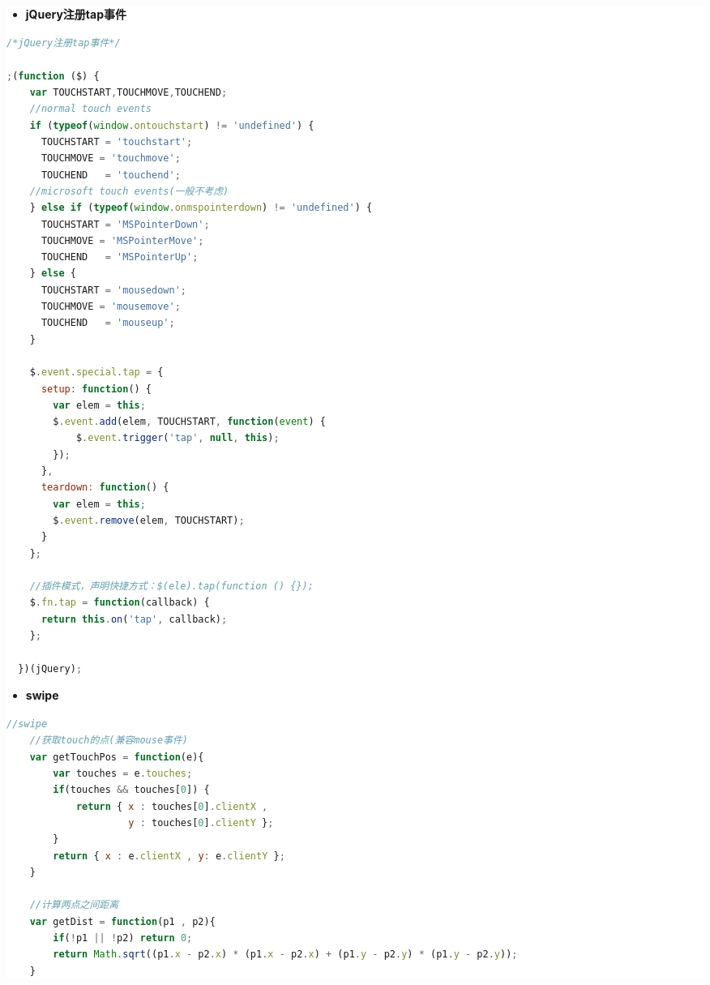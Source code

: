 ```js
```

- **jQuery注册tap事件**  

```js
/*jQuery注册tap事件*/

;(function ($) {
	var TOUCHSTART,TOUCHMOVE,TOUCHEND;
	//normal touch events
	if (typeof(window.ontouchstart) != 'undefined') {
	  TOUCHSTART = 'touchstart';
	  TOUCHMOVE = 'touchmove';
	  TOUCHEND   = 'touchend';
	//microsoft touch events(一般不考虑)
	} else if (typeof(window.onmspointerdown) != 'undefined') {
	  TOUCHSTART = 'MSPointerDown';
	  TOUCHMOVE = 'MSPointerMove';
	  TOUCHEND   = 'MSPointerUp';
	} else {
	  TOUCHSTART = 'mousedown';
	  TOUCHMOVE = 'mousemove';
	  TOUCHEND   = 'mouseup';
	}

	$.event.special.tap = {
	  setup: function() {
	    var elem = this;
	    $.event.add(elem, TOUCHSTART, function(event) {
        	$.event.trigger('tap', null, this);
	    });
	  },
	  teardown: function() {
	    var elem = this;
	    $.event.remove(elem, TOUCHSTART);
	  }
	};

	//插件模式，声明快捷方式：$(ele).tap(function () {});  
    $.fn.tap = function(callback) {
      return this.on('tap', callback);
    };

  })(jQuery);

```
- **swipe**  

```js
//swipe
	//获取touch的点(兼容mouse事件)
	var getTouchPos = function(e){
        var touches = e.touches;
        if(touches && touches[0]) {
            return { x : touches[0].clientX ,
            		 y : touches[0].clientY };
        }
        return { x : e.clientX , y: e.clientY };
    }

    //计算两点之间距离
    var getDist = function(p1 , p2){
        if(!p1 || !p2) return 0;
        return Math.sqrt((p1.x - p2.x) * (p1.x - p2.x) + (p1.y - p2.y) * (p1.y - p2.y));
    }
```